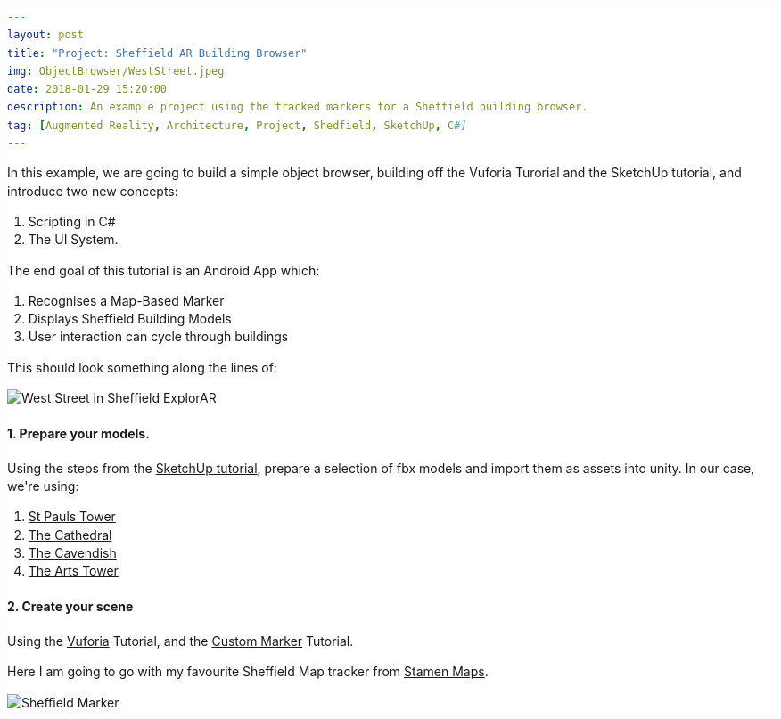 ```yaml
---
layout: post
title: "Project: Sheffield AR Building Browser"
img: ObjectBrowser/WestStreet.jpeg
date: 2018-01-29 15:20:00
description: An example project using the tracked markers for a Sheffield building browser.
tag: [Augmented Reality, Architecture, Project, Shedfield, SketchUp, C#]
---
```


In this example, we are going to build a simple object browser, building off the Vuforia Turorial and the SketchUp tutorial, and introduce two new concepts:

1. Scripting in C#
2. The UI System.

The end goal of this tutorial is an Android App which:
1. Recognises a Map-Based Marker
2. Displays Sheffield Building Models
3. User interaction can cycle through buildings

This should look something along the lines of:

<div class="img_row">
	<img style="max-height: 100%;max-width: 100%"  src="{{ site.baseurl }}/img/Blogs/ObjectBrowser/WestStreet.jpeg" alt="West Street in Sheffield ExplorAR" title="West Street in Sheffield ExplorAR"/>
</div>

#### 1. Prepare your models.

Using the steps from the [SketchUp tutorial](https://adamrtomkins.github.io/AR-Architecture/SketchUp/), prepare a selection of fbx models and import them as assets into unity. In our case, we're using:

1. [St Pauls Tower](https://3dwarehouse.sketchup.com/model/4bfd1f05c40c64246657bcb628d5eb5/St-Pauls-Tower-Sheffield-UK)
2. [The Cathedral](https://3dwarehouse.sketchup.com/model/834d263c39313e4d2cd20d41da6192f3/Cathedral-Sheffield-UK)
3. [The Cavendish](https://3dwarehouse.sketchup.com/model/6a8d33f318df7d744522e2cc67bda51/The-Cavendish-Building-West-Street)
4. [The Arts Tower](https://3dwarehouse.sketchup.com/model/5bb83ee87189242bf462e854274aefd8/Arts-Tower-Sheffield-UK)

#### 2. Create your scene

Using the [Vuforia](https://adamrtomkins.github.io/AR-Architecture/Unity_Vuforia/) Tutorial, and the [Custom Marker](https://adamrtomkins.github.io/AR-Architecture/Custom_Markers/) Tutorial. 

Here I am going to go with my favourite Sheffield Map tracker from [Stamen Maps](http://maps.stamen.com/).

<div class="img_row">
	<img style="max-height: 100%;max-width: 100%"  src="{{ site.baseurl }}/img/Blogs/ObjectBrowser/Sheffield_Map.png" alt="Sheffield Marker" title="Sheffield Marker"/>
</div>
